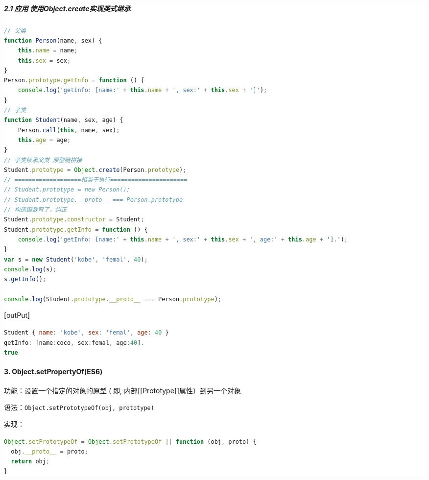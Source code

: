 ##### 2.1 应用 使用Object.create实现类式继承

```js
// 父类
function Person(name, sex) {
    this.name = name;
    this.sex = sex;
}
Person.prototype.getInfo = function () {
    console.log('getInfo: [name:' + this.name + ', sex:' + this.sex + ']');
}
// 子类
function Student(name, sex, age) {
    Person.call(this, name, sex);
    this.age = age;
}
// 子类续承父类 原型链拼接
Student.prototype = Object.create(Person.prototype);
// ===================相当于执行======================
// Student.prototype = new Person();
// Student.prototype.__proto__ === Person.prototype
// 构造函数弯了，纠正
Student.prototype.constructor = Student;
Student.prototype.getInfo = function () {
    console.log('getInfo: [name:' + this.name + ', sex:' + this.sex + ', age:' + this.age + '].');
}
var s = new Student('kobe', 'femal', 40);
console.log(s);
s.getInfo();

console.log(Student.prototype.__proto__ === Person.prototype);
```

[outPut]

```js
Student { name: 'kobe', sex: 'femal', age: 40 }
getInfo: [name:coco, sex:femal, age:40].
true
```

#### 3. Object.setPropertyOf(ES6)

功能：设置一个指定的对象的原型 ( 即, 内部[[Prototype]]属性）到另一个对象

语法：`Object.setPrototypeOf(obj, prototype)`

实现：

```js
Object.setPrototypeOf = Object.setPrototypeOf || function (obj, proto) {
  obj.__proto__ = proto;
  return obj; 
}
```
